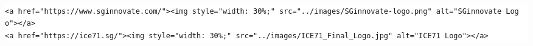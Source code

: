 	<a href="https://www.sginnovate.com/"><img style="width: 30%;" src="../images/SGinnovate-logo.png" alt="SGinnovate Logo"></a>
	<a href="https://ice71.sg/"><img style="width: 30%;" src="../images/ICE71_Final_Logo.jpg" alt="ICE71 Logo"></a>
	